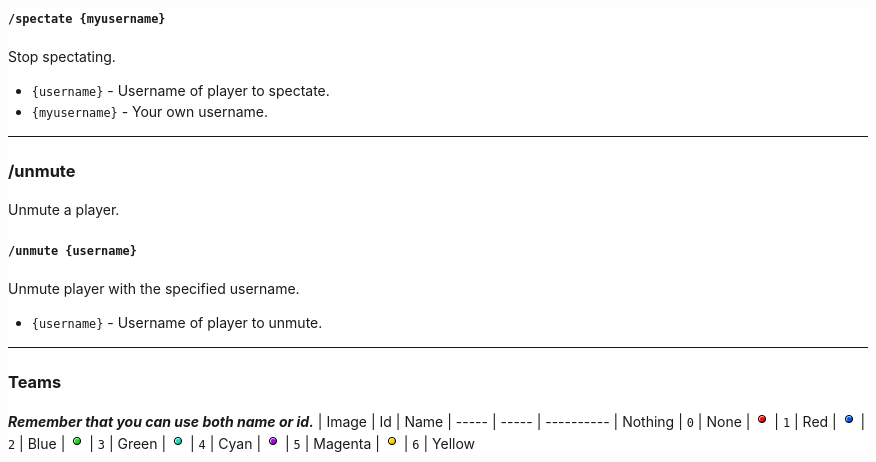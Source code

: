 #### `/spectate {myusername}`
Stop spectating.

- `{username}` - Username of player to spectate.
- `{myusername}` - Your own username.

___
### <a id="command-unmute">/unmute</a>
Unmute a player.

#### `/unmute {username}`
Unmute player with the specified username.

- `{username}` - Username of player to unmute.

___

### <a id="teams">Teams</a>
***Remember that you can use both name or id.***
| Image | Id | Name
| ----- | ----- | ----------
| Nothing | `0`   | None
| ![dotred](https://github.com/capashaa/EBEProtocol/blob/main/images/dots_red.png) | `1`   | Red
| ![dotblue](https://github.com/capashaa/EBEProtocol/blob/main/images/dots_blue.png) | `2`   | Blue
| ![dotgreen](https://github.com/capashaa/EBEProtocol/blob/main/images/dots_green.png) | `3`   | Green
| ![dotcyan](https://github.com/capashaa/EBEProtocol/blob/main/images/dots_cyan.png) | `4`   | Cyan
| ![dotmagenta](https://github.com/capashaa/EBEProtocol/blob/main/images/dots_magenta.png) | `5`   | Magenta
| ![dotyellow](https://github.com/capashaa/EBEProtocol/blob/main/images/dots_yellow.png) | `6`   | Yellow
